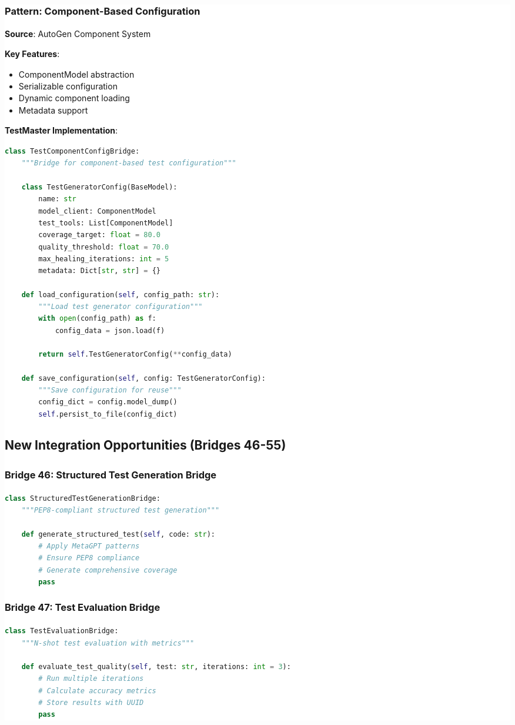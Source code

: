 ### Pattern: Component-Based Configuration
**Source**: AutoGen Component System

**Key Features**:
- ComponentModel abstraction
- Serializable configuration
- Dynamic component loading
- Metadata support

**TestMaster Implementation**:
```python
class TestComponentConfigBridge:
    """Bridge for component-based test configuration"""
    
    class TestGeneratorConfig(BaseModel):
        name: str
        model_client: ComponentModel
        test_tools: List[ComponentModel]
        coverage_target: float = 80.0
        quality_threshold: float = 70.0
        max_healing_iterations: int = 5
        metadata: Dict[str, str] = {}
        
    def load_configuration(self, config_path: str):
        """Load test generator configuration"""
        with open(config_path) as f:
            config_data = json.load(f)
        
        return self.TestGeneratorConfig(**config_data)
        
    def save_configuration(self, config: TestGeneratorConfig):
        """Save configuration for reuse"""
        config_dict = config.model_dump()
        self.persist_to_file(config_dict)
```

## New Integration Opportunities (Bridges 46-55)

### Bridge 46: Structured Test Generation Bridge
```python
class StructuredTestGenerationBridge:
    """PEP8-compliant structured test generation"""
    
    def generate_structured_test(self, code: str):
        # Apply MetaGPT patterns
        # Ensure PEP8 compliance
        # Generate comprehensive coverage
        pass
```

### Bridge 47: Test Evaluation Bridge
```python
class TestEvaluationBridge:
    """N-shot test evaluation with metrics"""
    
    def evaluate_test_quality(self, test: str, iterations: int = 3):
        # Run multiple iterations
        # Calculate accuracy metrics
        # Store results with UUID
        pass
```
